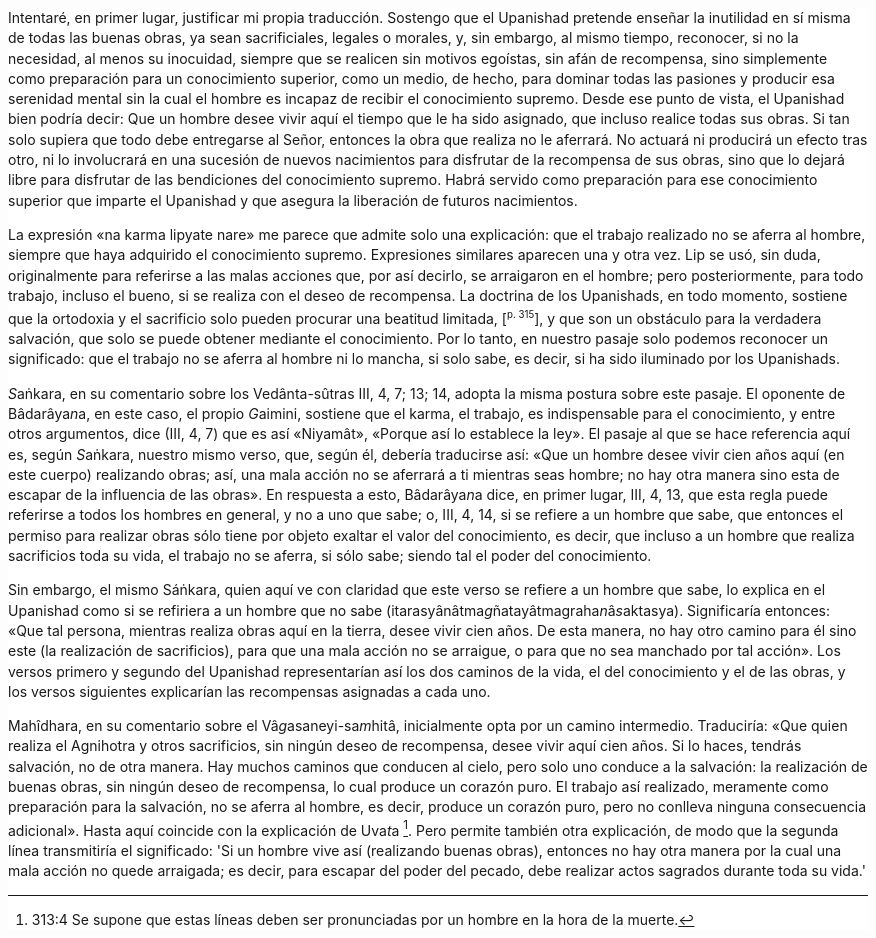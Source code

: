 Intentaré, en primer lugar, justificar mi propia traducción. Sostengo que el Upanishad pretende enseñar la inutilidad en sí misma de todas las buenas obras, ya sean sacrificiales, legales o morales, y, sin embargo, al mismo tiempo, reconocer, si no la necesidad, al menos su inocuidad, siempre que se realicen sin motivos egoístas, sin afán de recompensa, sino simplemente como preparación para un conocimiento superior, como un medio, de hecho, para dominar todas las pasiones y producir esa serenidad mental sin la cual el hombre es incapaz de recibir el conocimiento supremo. Desde ese punto de vista, el Upanishad bien podría decir: Que un hombre desee vivir aquí el tiempo que le ha sido asignado, que incluso realice todas sus obras. Si tan solo supiera que todo debe entregarse al Señor, entonces la obra que realiza no le aferrará. No actuará ni producirá un efecto tras otro, ni lo involucrará en una sucesión de nuevos nacimientos para disfrutar de la recompensa de sus obras, sino que lo dejará libre para disfrutar de las bendiciones del conocimiento supremo. Habrá servido como preparación para ese conocimiento superior que imparte el Upanishad y que asegura la liberación de futuros nacimientos.

La expresión «na karma lipyate nare» me parece que admite solo una explicación: que el trabajo realizado no se aferra al hombre, siempre que haya adquirido el conocimiento supremo. Expresiones similares aparecen una y otra vez. Lip se usó, sin duda, originalmente para referirse a las malas acciones que, por así decirlo, se arraigaron en el hombre; pero posteriormente, para todo trabajo, incluso el bueno, si se realiza con el deseo de recompensa. La doctrina de los Upanishads, en todo momento, sostiene que la ortodoxia y el sacrificio solo pueden procurar una beatitud limitada, <span id="p315">[<sup><small>p. 315</small></sup>]</span>, y que son un obstáculo para la verdadera salvación, que solo se puede obtener mediante el conocimiento. Por lo tanto, en nuestro pasaje solo podemos reconocer un significado: que el trabajo no se aferra al hombre ni lo mancha, si solo sabe, es decir, si ha sido iluminado por los Upanishads.

<i>S</i>aṅkara, en su comentario sobre los Vedânta-sûtras III, 4, 7; 13; 14, adopta la misma postura sobre este pasaje. El oponente de Bâdarâya<i>n</i>a, en este caso, el propio <i>G</i>aimini, sostiene que el karma, el trabajo, es indispensable para el conocimiento, y entre otros argumentos, dice (III, 4, 7) que es así «Niyamât», «Porque así lo establece la ley». El pasaje al que se hace referencia aquí es, según <i>S</i>aṅkara, nuestro mismo verso, que, según él, debería traducirse así: «Que un hombre desee vivir cien años aquí (en este cuerpo) realizando obras; así, una mala acción no se aferrará a ti mientras seas hombre; no hay otra manera sino esta de escapar de la influencia de las obras». En respuesta a esto, Bâdarâya<i>n</i>a dice, en primer lugar, III, 4, 13, que esta regla puede referirse a todos los hombres en general, y no a uno que sabe; o, III, 4, 14, si se refiere a un hombre que sabe, que entonces el permiso para realizar obras sólo tiene por objeto exaltar el valor del conocimiento, es decir, que incluso a un hombre que realiza sacrificios toda su vida, el trabajo no se aferra, si sólo sabe; siendo tal el poder del conocimiento.

Sin embargo, el mismo Sáṅkara, quien aquí ve con claridad que este verso se refiere a un hombre que sabe, lo explica en el Upanishad como si se refiriera a un hombre que no sabe (itarasyânâtma<i>g</i>ñatayâtmagraha<i>n</i>â<i>s</i>aktasya). Significaría entonces: «Que tal persona, mientras realiza obras aquí en la tierra, desee vivir cien años. De esta manera, no hay otro camino para él sino este (la realización de sacrificios), para que una mala acción no se arraigue, o para que no sea manchado por tal acción». Los versos primero y segundo del Upanishad representarían así los dos caminos de la vida, el del conocimiento y el de las obras, y los versos siguientes explicarían las recompensas asignadas a cada uno.

Mahîdhara, en su comentario sobre el Vâ<i>g</i>asaneyi-sa<i>m</i>hitâ, inicialmente opta por un camino intermedio. Traduciría: «Que quien realiza el Agnihotra y otros sacrificios, sin ningún deseo de recompensa, desee vivir aquí cien años. Si lo haces, tendrás salvación, no de otra manera. Hay muchos caminos que conducen al cielo, pero solo uno conduce a la salvación: la realización de buenas obras, sin ningún deseo de recompensa, lo cual produce un corazón puro. El trabajo así realizado, meramente como preparación para la salvación, no se aferra al hombre, es decir, produce un corazón puro, pero no conlleva ninguna consecuencia adicional». Hasta aquí coincide con la explicación de Uva<i>t</i>a [^775]. Pero permite también otra explicación, de modo que la segunda línea transmitiría el significado: 'Si un hombre vive así (realizando buenas obras), entonces no hay otra manera por la cual una mala acción no quede arraigada; es decir, para escapar del poder del pecado, debe realizar actos sagrados durante toda su vida.'


[^765]: 311:1 Asury\`â, Vâ<i>g</i>. Sa<i>m</i>hitâ; asûryâ, Upan. Asuryà en los Upanishads, en el sentido de pertenecer a los Asuras, es decir, dioses, es excepcional. Preferiría asûryá, sin sol, como encontramos asûryé támasi en el Rig-veda, V, 32, 6.
[^766]: 311:2 Pûrvam ar<i>s</i>at, Vâ<i>g</i>. Sa<i>m</i>h.; pûrvam arshat, Upan. El Mahîdhara también sugiere arsat como una contracción de a-ri<i>s</i>at, que no perece.
[^767]: 311:3 Apas se explica por karmâ<i>n</i>i, actos, en cuyo caso se referiría a ápas, opus. Pero el Vâ<i>g</i>. Sa<i>m</i>hitâ acentúa apás, es decir, 312 aquas, y Ânandagiri explica que el agua representa los actos, porque la mayoría de los actos sacrificiales se realizan con agua.
[^768]: 312:1 Tad en la antigüedad, Vâ<i>g</i>. Samh.; Tadvad antiguo, Upan.
[^769]: 312:2 Vikiktsati, Vâg. Samh.; Vigupsate, Arriba.
[^770]: 312:3 <i>S</i>aṅkara considera al Ser como sujeto y explica los adjetivos neutros como masculinos. Mahîdhara considera al hombre que ha adquirido conocimiento del Ser y alcanza el Brahman brillante e incorpóreo, etc. Mahîdhara, sin embargo, también admite la primera explicación.
[^771]: 312:4 Cf. Talavak. Arriba. Yo, 4; vidyâya<i>h</i>, avidyâya<i>h</i>, Vâg</i>. Contigo.; Vidyaya, Avidyaya, Upan.
[^772]: 313:1 Mahîdhara sobre el verso 17: 'El rostro del verdadero (purusha en el sol) está cubierto por un disco dorado.'
[^773]: 313:2 Cf. Maitr. Up. VI, 35.
[^774]: 313:3 Asau purusha<i>h</i> probablemente debería omitirse.
[^775]: 313:4 Se supone que estas líneas deben ser pronunciadas por un hombre en la hora de la muerte.
[^776]: 313:5 El Vâ<i>g</i>asaneyi-sa<i>m</i>hitâ dice: Om, krato smara, k<i>li</i>be smara, k<i>ri</i>ta<i>m</i> smara. Uva<i>t</i>a sostiene que Agni, el fuego, quien ha sido adorado en la juventud y la adultez, se invoca aquí en forma de mente, o que kratu está destinado al sacrificio. «¡Agni, recuérdame! ¡Piensa en el mundo! ¡Recuerda mis obras!»
[^777]: 316:1 Uva<i>t</i>a explica <i>g</i>i<i>g</i>îshivishe<i>h</i> para <i>g</i>i<i>g</i>îvishet como un purushavyataya<i>h</i>.
[^778]: 318:1 Mahîdhara decide al final que vidyâ y am<i>ri</i>tam deben tomarse aquí en un sentido limitado o relativo, tasmâd vidyopâsanâm<i>ri</i>ta<i>m</i> <i>k</i>âpekshikam iti dik, y por lo tanto concuerda en general con <i>S</i>aṅkara, págs. 25-27.
[^779]: 318:2 Sha<i>d</i> anush<i>t</i>ubha<i>h</i>, lokâyatikâ<i>h</i> prastûyante yesham etad dar<i>anam.
[^780]: 318:3 Señor mío, te he enviado mi alma, y ​​te he enviado mi amor, porque te he enviado mi amor, porque te he enviado mi amor.
[^781]: 318:4 Samastasya <i>gagata<i>h</i> sambhavaikkahetu brahma.
[^782]: 318:5 Vinâsa<i>m</i> vinâ<i>s</i>i ka vapu<i>h</i> <i>s</i>arîram.
[^783]: 319:1 Vedanta-sutras III, 4, 36-39.